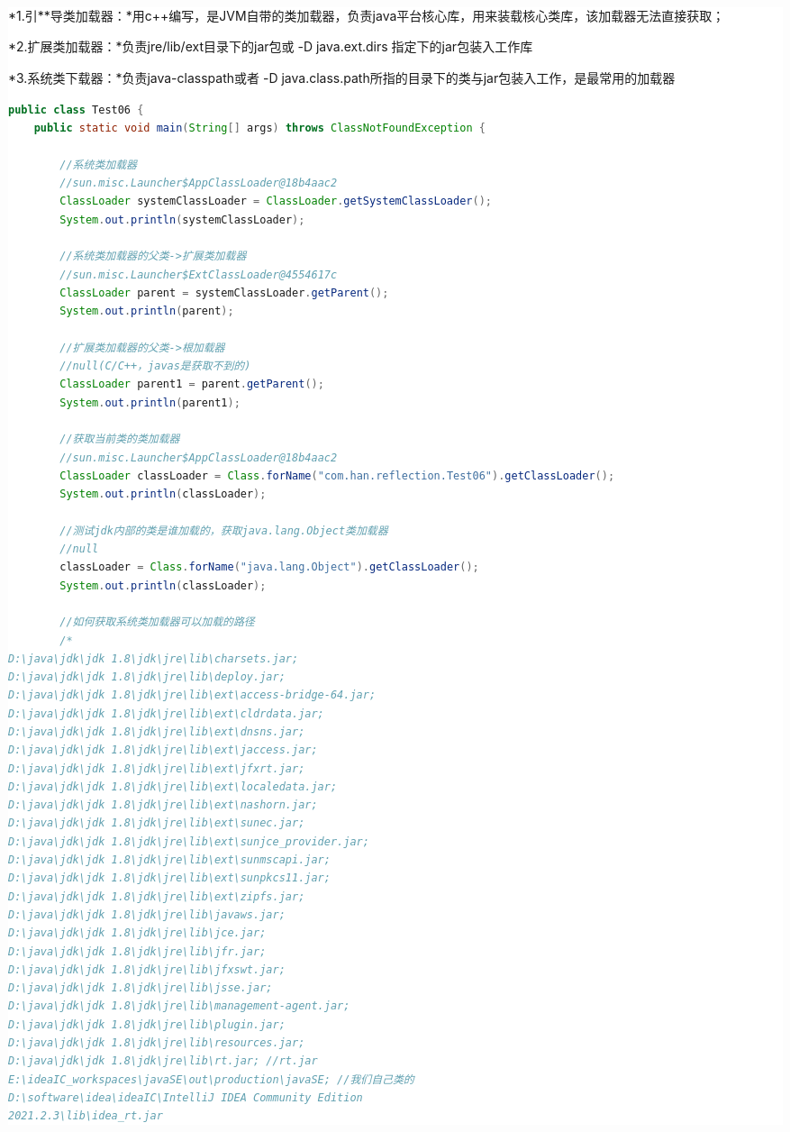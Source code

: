 

*1.引**导类加载器：*用c++编写，是JVM自带的类加载器，负责java平台核心库，用来装载核心类库，该加载器无法直接获取；

*2.扩展类加载器：*负责jre/lib/ext目录下的jar包或 -D java.ext.dirs 指定下的jar包装入工作库

*3.系统类下载器：*负责java-classpath或者 -D java.class.path所指的目录下的类与jar包装入工作，是最常用的加载器



```java
public class Test06 {
    public static void main(String[] args) throws ClassNotFoundException {

        //系统类加载器
        //sun.misc.Launcher$AppClassLoader@18b4aac2
        ClassLoader systemClassLoader = ClassLoader.getSystemClassLoader();
        System.out.println(systemClassLoader);

        //系统类加载器的父类->扩展类加载器
        //sun.misc.Launcher$ExtClassLoader@4554617c
        ClassLoader parent = systemClassLoader.getParent();
        System.out.println(parent);

        //扩展类加载器的父类->根加载器
        //null(C/C++，javas是获取不到的)
        ClassLoader parent1 = parent.getParent();
        System.out.println(parent1);

        //获取当前类的类加载器
        //sun.misc.Launcher$AppClassLoader@18b4aac2
        ClassLoader classLoader = Class.forName("com.han.reflection.Test06").getClassLoader();
        System.out.println(classLoader);

        //测试jdk内部的类是谁加载的，获取java.lang.Object类加载器
        //null
        classLoader = Class.forName("java.lang.Object").getClassLoader();
        System.out.println(classLoader);

        //如何获取系统类加载器可以加载的路径
        /*
D:\java\jdk\jdk 1.8\jdk\jre\lib\charsets.jar;
D:\java\jdk\jdk 1.8\jdk\jre\lib\deploy.jar;
D:\java\jdk\jdk 1.8\jdk\jre\lib\ext\access-bridge-64.jar;
D:\java\jdk\jdk 1.8\jdk\jre\lib\ext\cldrdata.jar;
D:\java\jdk\jdk 1.8\jdk\jre\lib\ext\dnsns.jar;
D:\java\jdk\jdk 1.8\jdk\jre\lib\ext\jaccess.jar;
D:\java\jdk\jdk 1.8\jdk\jre\lib\ext\jfxrt.jar;
D:\java\jdk\jdk 1.8\jdk\jre\lib\ext\localedata.jar;
D:\java\jdk\jdk 1.8\jdk\jre\lib\ext\nashorn.jar;
D:\java\jdk\jdk 1.8\jdk\jre\lib\ext\sunec.jar;
D:\java\jdk\jdk 1.8\jdk\jre\lib\ext\sunjce_provider.jar;
D:\java\jdk\jdk 1.8\jdk\jre\lib\ext\sunmscapi.jar;
D:\java\jdk\jdk 1.8\jdk\jre\lib\ext\sunpkcs11.jar;
D:\java\jdk\jdk 1.8\jdk\jre\lib\ext\zipfs.jar;
D:\java\jdk\jdk 1.8\jdk\jre\lib\javaws.jar;
D:\java\jdk\jdk 1.8\jdk\jre\lib\jce.jar;
D:\java\jdk\jdk 1.8\jdk\jre\lib\jfr.jar;
D:\java\jdk\jdk 1.8\jdk\jre\lib\jfxswt.jar;
D:\java\jdk\jdk 1.8\jdk\jre\lib\jsse.jar;
D:\java\jdk\jdk 1.8\jdk\jre\lib\management-agent.jar;
D:\java\jdk\jdk 1.8\jdk\jre\lib\plugin.jar;
D:\java\jdk\jdk 1.8\jdk\jre\lib\resources.jar;
D:\java\jdk\jdk 1.8\jdk\jre\lib\rt.jar; //rt.jar
E:\ideaIC_workspaces\javaSE\out\production\javaSE; //我们自己类的
D:\software\idea\ideaIC\IntelliJ IDEA Community Edition 
2021.2.3\lib\idea_rt.jar
```